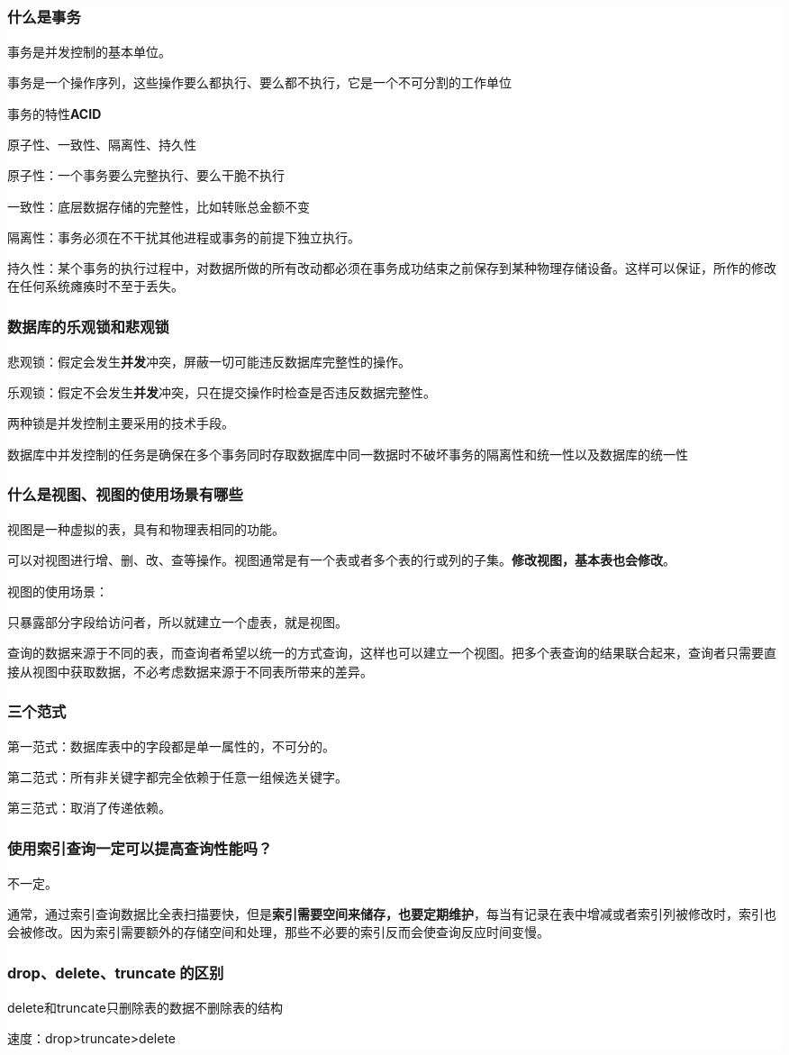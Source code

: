 ### 什么是事务

事务是并发控制的基本单位。

事务是一个操作序列，这些操作要么都执行、要么都不执行，它是一个不可分割的工作单位

事务的特性**ACID**

原子性、一致性、隔离性、持久性

原子性：一个事务要么完整执行、要么干脆不执行

一致性：底层数据存储的完整性，比如转账总金额不变

隔离性：事务必须在不干扰其他进程或事务的前提下独立执行。

持久性：某个事务的执行过程中，对数据所做的所有改动都必须在事务成功结束之前保存到某种物理存储设备。这样可以保证，所作的修改在任何系统瘫痪时不至于丢失。

### 数据库的乐观锁和悲观锁

悲观锁：假定会发生**并发**冲突，屏蔽一切可能违反数据库完整性的操作。

乐观锁：假定不会发生**并发**冲突，只在提交操作时检查是否违反数据完整性。

两种锁是并发控制主要采用的技术手段。

数据库中并发控制的任务是确保在多个事务同时存取数据库中同一数据时不破坏事务的隔离性和统一性以及数据库的统一性

### 什么是视图、视图的使用场景有哪些

视图是一种虚拟的表，具有和物理表相同的功能。

可以对视图进行增、删、改、查等操作。视图通常是有一个表或者多个表的行或列的子集。**修改视图，基本表也会修改**。

视图的使用场景：

只暴露部分字段给访问者，所以就建立一个虚表，就是视图。

查询的数据来源于不同的表，而查询者希望以统一的方式查询，这样也可以建立一个视图。把多个表查询的结果联合起来，查询者只需要直接从视图中获取数据，不必考虑数据来源于不同表所带来的差异。

### 三个范式

第一范式：数据库表中的字段都是单一属性的，不可分的。

第二范式：所有非关键字都完全依赖于任意一组候选关键字。

第三范式：取消了传递依赖。

### 使用索引查询一定可以提高查询性能吗？

不一定。

通常，通过索引查询数据比全表扫描要快，但是**索引需要空间来储存，也要定期维护**，每当有记录在表中增减或者索引列被修改时，索引也会被修改。因为索引需要额外的存储空间和处理，那些不必要的索引反而会使查询反应时间变慢。

### drop、delete、truncate 的区别

delete和truncate只删除表的数据不删除表的结构

速度：drop>truncate>delete
